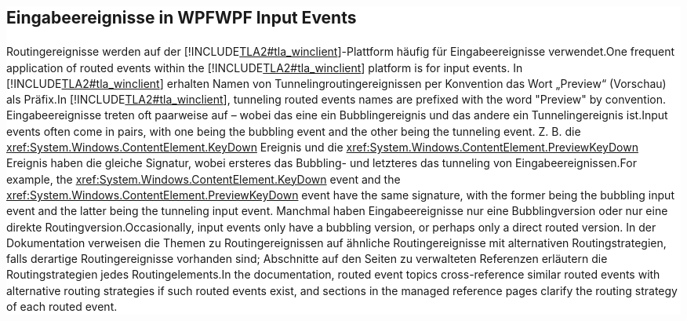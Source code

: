 <a name="how_event_processing_works"></a>   
## <a name="wpf-input-events"></a><span data-ttu-id="0503e-255">Eingabeereignisse in WPF</span><span class="sxs-lookup"><span data-stu-id="0503e-255">WPF Input Events</span></span>  
 <span data-ttu-id="0503e-256">Routingereignisse werden auf der [!INCLUDE[TLA2#tla_winclient](../../../../includes/tla2sharptla-winclient-md.md)]-Plattform häufig für Eingabeereignisse verwendet.</span><span class="sxs-lookup"><span data-stu-id="0503e-256">One frequent application of routed events within the [!INCLUDE[TLA2#tla_winclient](../../../../includes/tla2sharptla-winclient-md.md)] platform is for input events.</span></span> <span data-ttu-id="0503e-257">In [!INCLUDE[TLA2#tla_winclient](../../../../includes/tla2sharptla-winclient-md.md)] erhalten Namen von Tunnelingroutingereignissen per Konvention das Wort „Preview“ (Vorschau) als Präfix.</span><span class="sxs-lookup"><span data-stu-id="0503e-257">In [!INCLUDE[TLA2#tla_winclient](../../../../includes/tla2sharptla-winclient-md.md)], tunneling routed events names are prefixed with the word "Preview" by convention.</span></span> <span data-ttu-id="0503e-258">Eingabeereignisse treten oft paarweise auf – wobei das eine ein Bubblingereignis und das andere ein Tunnelingereignis ist.</span><span class="sxs-lookup"><span data-stu-id="0503e-258">Input events often come in pairs, with one being the bubbling event and the other being the tunneling event.</span></span> <span data-ttu-id="0503e-259">Z. B. die <xref:System.Windows.ContentElement.KeyDown> Ereignis und die <xref:System.Windows.ContentElement.PreviewKeyDown> Ereignis haben die gleiche Signatur, wobei ersteres das Bubbling- und letzteres das tunneling von Eingabeereignissen.</span><span class="sxs-lookup"><span data-stu-id="0503e-259">For example, the <xref:System.Windows.ContentElement.KeyDown> event and the <xref:System.Windows.ContentElement.PreviewKeyDown> event have the same signature, with the former being the bubbling input event and the latter being the tunneling input event.</span></span> <span data-ttu-id="0503e-260">Manchmal haben Eingabeereignisse nur eine Bubblingversion oder nur eine direkte Routingversion.</span><span class="sxs-lookup"><span data-stu-id="0503e-260">Occasionally, input events only have a bubbling version, or perhaps only a direct routed version.</span></span> <span data-ttu-id="0503e-261">In der Dokumentation verweisen die Themen zu Routingereignissen auf ähnliche Routingereignisse mit alternativen Routingstrategien, falls derartige Routingereignisse vorhanden sind; Abschnitte auf den Seiten zu verwalteten Referenzen erläutern die Routingstrategien jedes Routingelements.</span><span class="sxs-lookup"><span data-stu-id="0503e-261">In the documentation, routed event topics cross-reference similar routed events with alternative routing strategies if such routed events exist, and sections in the managed reference pages clarify the routing strategy of each routed event.</span></span>  
  